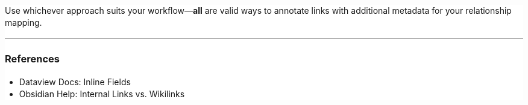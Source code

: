 Use whichever approach suits your workflow—**all** are valid ways to annotate links with additional metadata for your relationship mapping.

* * *

### References

- Dataview Docs: Inline Fields
- Obsidian Help: Internal Links vs. Wikilinks